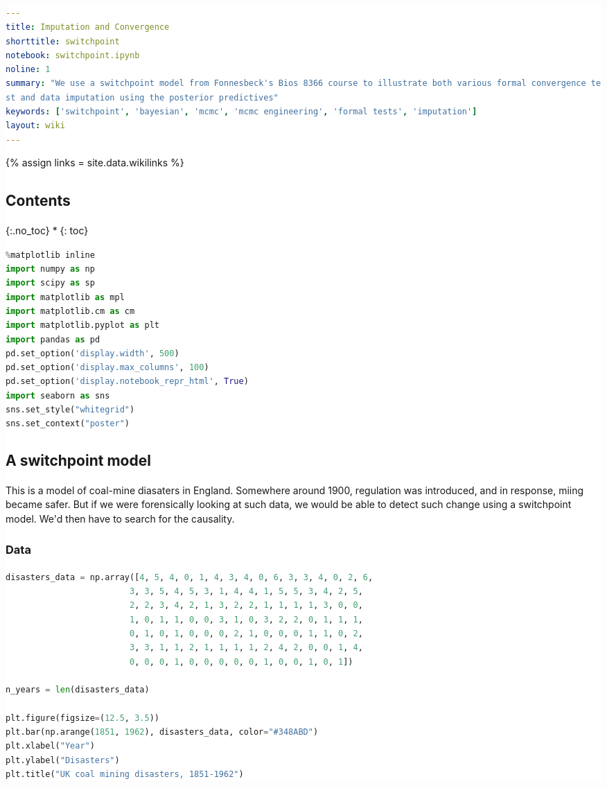 ```yaml
---
title: Imputation and Convergence
shorttitle: switchpoint
notebook: switchpoint.ipynb
noline: 1
summary: "We use a switchpoint model from Fonnesbeck's Bios 8366 course to illustrate both various formal convergence test and data imputation using the posterior predictives"
keywords: ['switchpoint', 'bayesian', 'mcmc', 'mcmc engineering', 'formal tests', 'imputation']
layout: wiki
---
```

{% assign links = site.data.wikilinks %}


## Contents
{:.no_toc}
* 
{: toc}




```python
%matplotlib inline
import numpy as np
import scipy as sp
import matplotlib as mpl
import matplotlib.cm as cm
import matplotlib.pyplot as plt
import pandas as pd
pd.set_option('display.width', 500)
pd.set_option('display.max_columns', 100)
pd.set_option('display.notebook_repr_html', True)
import seaborn as sns
sns.set_style("whitegrid")
sns.set_context("poster")
```




## A switchpoint model

This is a model of coal-mine diasaters in England. Somewhere around 1900, regulation was introduced, and in response, miing became safer. But if we were forensically looking at such data, we would be able to detect such change using a switchpoint model. We'd then have to search for the causality.

### Data



```python
disasters_data = np.array([4, 5, 4, 0, 1, 4, 3, 4, 0, 6, 3, 3, 4, 0, 2, 6,
                         3, 3, 5, 4, 5, 3, 1, 4, 4, 1, 5, 5, 3, 4, 2, 5,
                         2, 2, 3, 4, 2, 1, 3, 2, 2, 1, 1, 1, 1, 3, 0, 0,
                         1, 0, 1, 1, 0, 0, 3, 1, 0, 3, 2, 2, 0, 1, 1, 1,
                         0, 1, 0, 1, 0, 0, 0, 2, 1, 0, 0, 0, 1, 1, 0, 2,
                         3, 3, 1, 1, 2, 1, 1, 1, 1, 2, 4, 2, 0, 0, 1, 4,
                         0, 0, 0, 1, 0, 0, 0, 0, 0, 1, 0, 0, 1, 0, 1])

n_years = len(disasters_data)

plt.figure(figsize=(12.5, 3.5))
plt.bar(np.arange(1851, 1962), disasters_data, color="#348ABD")
plt.xlabel("Year")
plt.ylabel("Disasters")
plt.title("UK coal mining disasters, 1851-1962")
```